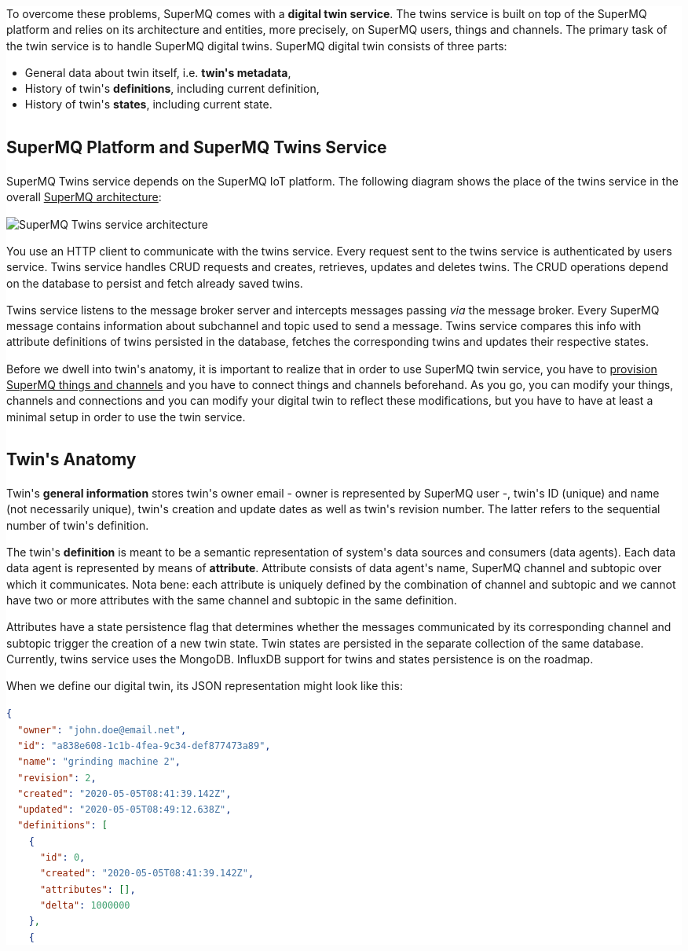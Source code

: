 To overcome these problems, SuperMQ comes with a **digital twin service**. The twins service is built on top of the SuperMQ platform and relies on its architecture and entities, more precisely, on SuperMQ users, things and channels. The primary task of the twin service is to handle SuperMQ digital twins. SuperMQ digital twin consists of three parts:

- General data about twin itself, i.e. **twin's metadata**,
- History of twin's **definitions**, including current definition,
- History of twin's **states**, including current state.

## SuperMQ Platform and SuperMQ Twins Service

SuperMQ Twins service depends on the SuperMQ IoT platform. The following diagram shows the place of the twins service in the overall [SuperMQ architecture][architecture]:

![SuperMQ Twins service architecture][twins-arch]

You use an HTTP client to communicate with the twins service. Every request sent to the twins service is authenticated by users service. Twins service handles CRUD requests and creates, retrieves, updates and deletes twins. The CRUD operations depend on the database to persist and fetch already saved twins.

Twins service listens to the message broker server and intercepts messages passing _via_ the message broker. Every SuperMQ message contains information about subchannel and topic used to send a message. Twins service compares this info with attribute definitions of twins persisted in the database, fetches the corresponding twins and updates their respective states.

Before we dwell into twin's anatomy, it is important to realize that in order to use SuperMQ twin service, you have to [provision SuperMQ things and channels][provision] and you have to connect things and channels beforehand. As you go, you can modify your things, channels and connections and you can modify your digital twin to reflect these modifications, but you have to have at least a minimal setup in order to use the twin service.

## Twin's Anatomy

Twin's **general information** stores twin's owner email - owner is represented by SuperMQ user -, twin's ID (unique) and name (not necessarily unique), twin's creation and update dates as well as twin's revision number. The latter refers to the sequential number of twin's definition.

The twin's **definition** is meant to be a semantic representation of system's data sources and consumers (data agents). Each data data agent is represented by means of **attribute**. Attribute consists of data agent's name, SuperMQ channel and subtopic over which it communicates. Nota bene: each attribute is uniquely defined by the combination of channel and subtopic and we cannot have two or more attributes with the same channel and subtopic in the same definition.

Attributes have a state persistence flag that determines whether the messages communicated by its corresponding channel and subtopic trigger the creation of a new twin state. Twin states are persisted in the separate collection of the same database. Currently, twins service uses the MongoDB. InfluxDB support for twins and states persistence is on the roadmap.

When we define our digital twin, its JSON representation might look like this:

```json
{
  "owner": "john.doe@email.net",
  "id": "a838e608-1c1b-4fea-9c34-def877473a89",
  "name": "grinding machine 2",
  "revision": 2,
  "created": "2020-05-05T08:41:39.142Z",
  "updated": "2020-05-05T08:49:12.638Z",
  "definitions": [
    {
      "id": 0,
      "created": "2020-05-05T08:41:39.142Z",
      "attributes": [],
      "delta": 1000000
    },
    {
```

[architecture]: /architecture/#architecture
[provision]: /provision/#provision
[twins-arch]: img/twins/architecture.png
[writer]: /storage/#writers
[senml]: https://tools.ietf.org/html/rfc8428#section-4.3
[authentication]: /authentication/#authentication
[twins-api]: https://github.com/absmach/supermq/blob/master/api/openapi/twins.yml
[messaging]: /messaging/#messaging